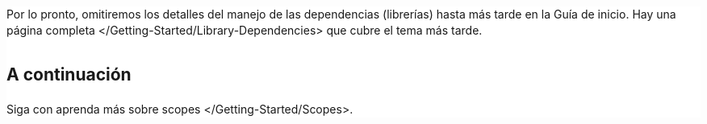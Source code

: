 Por lo pronto, omitiremos los detalles del manejo de las dependencias
(librerías) hasta más tarde en la Guía de inicio. Hay una
página completa \</Getting-Started/Library-Dependencies\> que cubre el
tema más tarde.

A continuación
--------------

Siga con aprenda más sobre scopes \</Getting-Started/Scopes\>.
